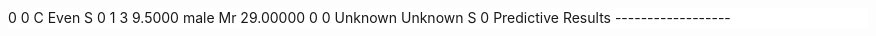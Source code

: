 <td style="text-align:right;">
0
</td>
<td style="text-align:right;">
0
</td>
<td style="text-align:left;">
C
</td>
<td style="text-align:left;">
Even
</td>
<td style="text-align:left;">
S
</td>
<td style="text-align:left;">
0
</td>
</tr>
<tr>
<td style="text-align:left;">
1
</td>
<td style="text-align:right;">
3
</td>
<td style="text-align:right;">
9.5000
</td>
<td style="text-align:left;">
male
</td>
<td style="text-align:left;">
Mr
</td>
<td style="text-align:right;">
29.00000
</td>
<td style="text-align:right;">
0
</td>
<td style="text-align:right;">
0
</td>
<td style="text-align:left;">
Unknown
</td>
<td style="text-align:left;">
Unknown
</td>
<td style="text-align:left;">
S
</td>
<td style="text-align:left;">
0
</td>
</tr>
</tbody>
</table>
Predictive Results
------------------
